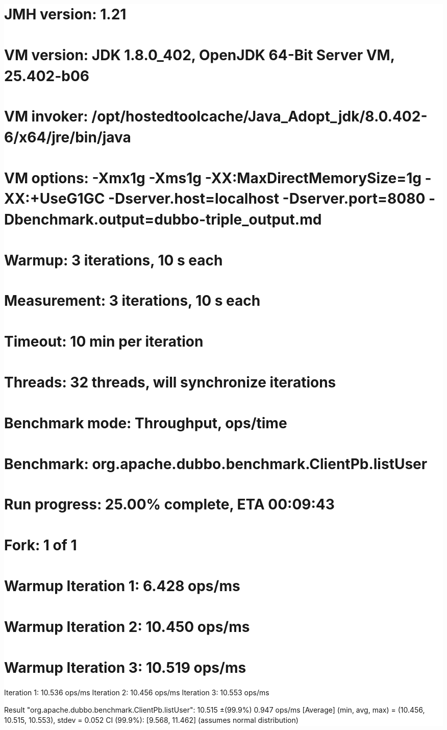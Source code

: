 
# JMH version: 1.21
# VM version: JDK 1.8.0_402, OpenJDK 64-Bit Server VM, 25.402-b06
# VM invoker: /opt/hostedtoolcache/Java_Adopt_jdk/8.0.402-6/x64/jre/bin/java
# VM options: -Xmx1g -Xms1g -XX:MaxDirectMemorySize=1g -XX:+UseG1GC -Dserver.host=localhost -Dserver.port=8080 -Dbenchmark.output=dubbo-triple_output.md
# Warmup: 3 iterations, 10 s each
# Measurement: 3 iterations, 10 s each
# Timeout: 10 min per iteration
# Threads: 32 threads, will synchronize iterations
# Benchmark mode: Throughput, ops/time
# Benchmark: org.apache.dubbo.benchmark.ClientPb.listUser

# Run progress: 25.00% complete, ETA 00:09:43
# Fork: 1 of 1
# Warmup Iteration   1: 6.428 ops/ms
# Warmup Iteration   2: 10.450 ops/ms
# Warmup Iteration   3: 10.519 ops/ms
Iteration   1: 10.536 ops/ms
Iteration   2: 10.456 ops/ms
Iteration   3: 10.553 ops/ms


Result "org.apache.dubbo.benchmark.ClientPb.listUser":
  10.515 ±(99.9%) 0.947 ops/ms [Average]
  (min, avg, max) = (10.456, 10.515, 10.553), stdev = 0.052
  CI (99.9%): [9.568, 11.462] (assumes normal distribution)
